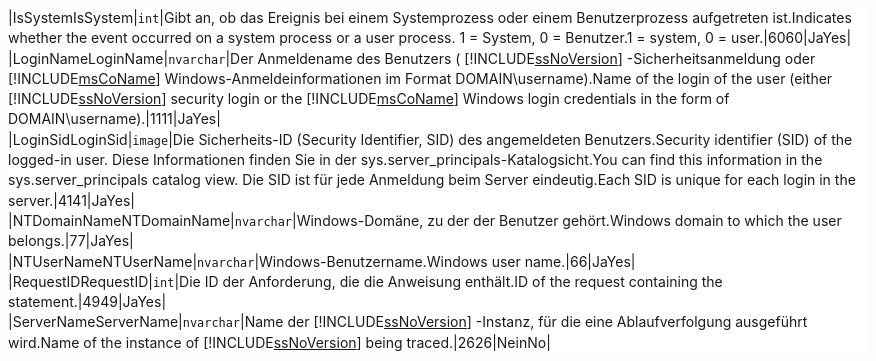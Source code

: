|<span data-ttu-id="70380-156">IsSystem</span><span class="sxs-lookup"><span data-stu-id="70380-156">IsSystem</span></span>|`int`|<span data-ttu-id="70380-157">Gibt an, ob das Ereignis bei einem Systemprozess oder einem Benutzerprozess aufgetreten ist.</span><span class="sxs-lookup"><span data-stu-id="70380-157">Indicates whether the event occurred on a system process or a user process.</span></span> <span data-ttu-id="70380-158">1 = System, 0 = Benutzer.</span><span class="sxs-lookup"><span data-stu-id="70380-158">1 = system, 0 = user.</span></span>|<span data-ttu-id="70380-159">60</span><span class="sxs-lookup"><span data-stu-id="70380-159">60</span></span>|<span data-ttu-id="70380-160">Ja</span><span class="sxs-lookup"><span data-stu-id="70380-160">Yes</span></span>|  
|<span data-ttu-id="70380-161">LoginName</span><span class="sxs-lookup"><span data-stu-id="70380-161">LoginName</span></span>|`nvarchar`|<span data-ttu-id="70380-162">Der Anmeldename des Benutzers ( [!INCLUDE[ssNoVersion](../../includes/ssnoversion-md.md)] -Sicherheitsanmeldung oder [!INCLUDE[msCoName](../../includes/msconame-md.md)] Windows-Anmeldeinformationen im Format DOMAIN\username).</span><span class="sxs-lookup"><span data-stu-id="70380-162">Name of the login of the user (either [!INCLUDE[ssNoVersion](../../includes/ssnoversion-md.md)] security login or the [!INCLUDE[msCoName](../../includes/msconame-md.md)] Windows login credentials in the form of DOMAIN\username).</span></span>|<span data-ttu-id="70380-163">11</span><span class="sxs-lookup"><span data-stu-id="70380-163">11</span></span>|<span data-ttu-id="70380-164">Ja</span><span class="sxs-lookup"><span data-stu-id="70380-164">Yes</span></span>|  
|<span data-ttu-id="70380-165">LoginSid</span><span class="sxs-lookup"><span data-stu-id="70380-165">LoginSid</span></span>|`image`|<span data-ttu-id="70380-166">Die Sicherheits-ID (Security Identifier, SID) des angemeldeten Benutzers.</span><span class="sxs-lookup"><span data-stu-id="70380-166">Security identifier (SID) of the logged-in user.</span></span> <span data-ttu-id="70380-167">Diese Informationen finden Sie in der sys.server_principals-Katalogsicht.</span><span class="sxs-lookup"><span data-stu-id="70380-167">You can find this information in the sys.server_principals catalog view.</span></span> <span data-ttu-id="70380-168">Die SID ist für jede Anmeldung beim Server eindeutig.</span><span class="sxs-lookup"><span data-stu-id="70380-168">Each SID is unique for each login in the server.</span></span>|<span data-ttu-id="70380-169">41</span><span class="sxs-lookup"><span data-stu-id="70380-169">41</span></span>|<span data-ttu-id="70380-170">Ja</span><span class="sxs-lookup"><span data-stu-id="70380-170">Yes</span></span>|  
|<span data-ttu-id="70380-171">NTDomainName</span><span class="sxs-lookup"><span data-stu-id="70380-171">NTDomainName</span></span>|`nvarchar`|<span data-ttu-id="70380-172">Windows-Domäne, zu der der Benutzer gehört.</span><span class="sxs-lookup"><span data-stu-id="70380-172">Windows domain to which the user belongs.</span></span>|<span data-ttu-id="70380-173">7</span><span class="sxs-lookup"><span data-stu-id="70380-173">7</span></span>|<span data-ttu-id="70380-174">Ja</span><span class="sxs-lookup"><span data-stu-id="70380-174">Yes</span></span>|  
|<span data-ttu-id="70380-175">NTUserName</span><span class="sxs-lookup"><span data-stu-id="70380-175">NTUserName</span></span>|`nvarchar`|<span data-ttu-id="70380-176">Windows-Benutzername.</span><span class="sxs-lookup"><span data-stu-id="70380-176">Windows user name.</span></span>|<span data-ttu-id="70380-177">6</span><span class="sxs-lookup"><span data-stu-id="70380-177">6</span></span>|<span data-ttu-id="70380-178">Ja</span><span class="sxs-lookup"><span data-stu-id="70380-178">Yes</span></span>|  
|<span data-ttu-id="70380-179">RequestID</span><span class="sxs-lookup"><span data-stu-id="70380-179">RequestID</span></span>|`int`|<span data-ttu-id="70380-180">Die ID der Anforderung, die die Anweisung enthält.</span><span class="sxs-lookup"><span data-stu-id="70380-180">ID of the request containing the statement.</span></span>|<span data-ttu-id="70380-181">49</span><span class="sxs-lookup"><span data-stu-id="70380-181">49</span></span>|<span data-ttu-id="70380-182">Ja</span><span class="sxs-lookup"><span data-stu-id="70380-182">Yes</span></span>|  
|<span data-ttu-id="70380-183">ServerName</span><span class="sxs-lookup"><span data-stu-id="70380-183">ServerName</span></span>|`nvarchar`|<span data-ttu-id="70380-184">Name der [!INCLUDE[ssNoVersion](../../includes/ssnoversion-md.md)] -Instanz, für die eine Ablaufverfolgung ausgeführt wird.</span><span class="sxs-lookup"><span data-stu-id="70380-184">Name of the instance of [!INCLUDE[ssNoVersion](../../includes/ssnoversion-md.md)] being traced.</span></span>|<span data-ttu-id="70380-185">26</span><span class="sxs-lookup"><span data-stu-id="70380-185">26</span></span>|<span data-ttu-id="70380-186">Nein</span><span class="sxs-lookup"><span data-stu-id="70380-186">No</span></span>|  